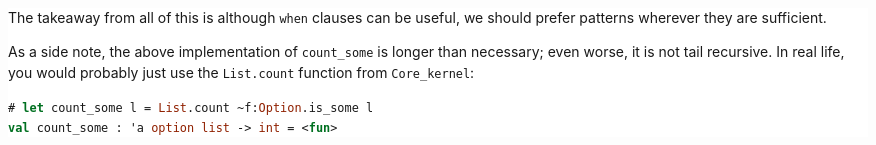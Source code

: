 The takeaway from all of this is although `when` clauses can be useful, we
should prefer patterns wherever they are sufficient.

As a side note, the above implementation of `count_some` is longer than
necessary; even worse, it is not tail recursive. In real life, you would
probably just use the `List.count` function from `Core_kernel`:

```ocaml env=main
# let count_some l = List.count ~f:Option.is_some l
val count_some : 'a option list -> int = <fun>
```



